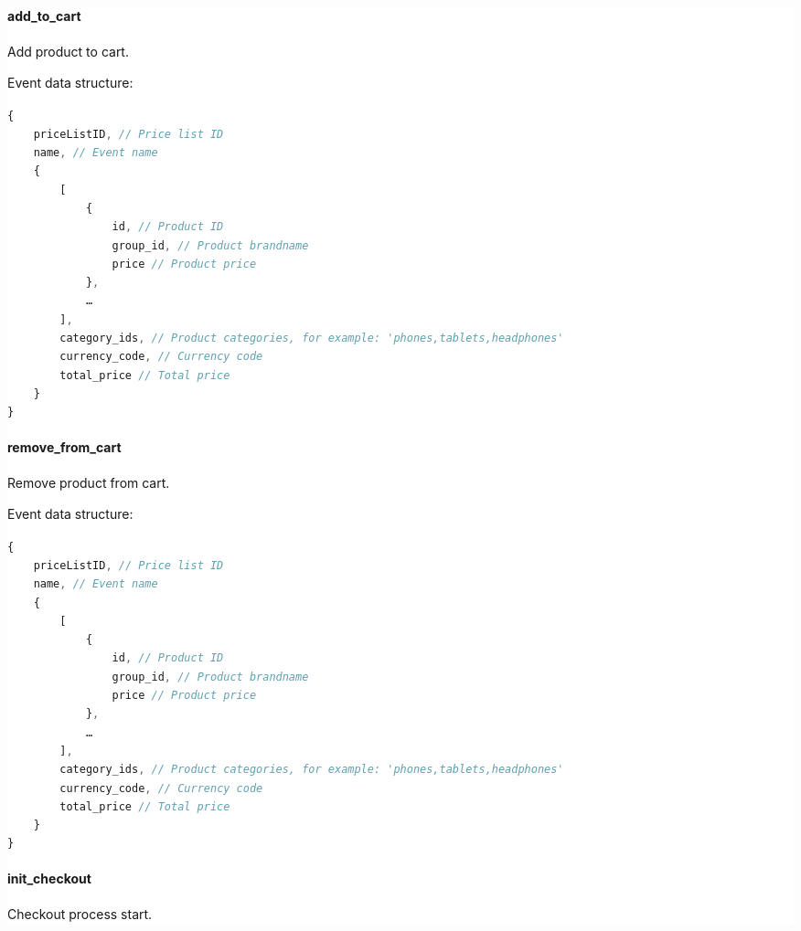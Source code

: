 #### <a name="add_to_cart">add_to_cart</a>

Add product to cart.

Event data structure:

```js
{
    priсeListID, // Price list ID
    name, // Event name
    {
        [
            {
                id, // Product ID
                group_id, // Product brandname
                price // Product price
            },
            …
        ],
        category_ids, // Product categories, for example: 'phones,tablets,headphones'
        currency_code, // Currency code
        total_price // Total price
    }
}
```

#### <a name="remove_from_cart">remove_from_cart</a>

Remove product from cart.

Event data structure:

```js
{
    priсeListID, // Price list ID
    name, // Event name
    {
        [
            {
                id, // Product ID
                group_id, // Product brandname
                price // Product price
            },
            …
        ],
        category_ids, // Product categories, for example: 'phones,tablets,headphones'
        currency_code, // Currency code
        total_price // Total price
    }
}
```

#### <a name="init_checkout">init_checkout</a>

Checkout process start.
